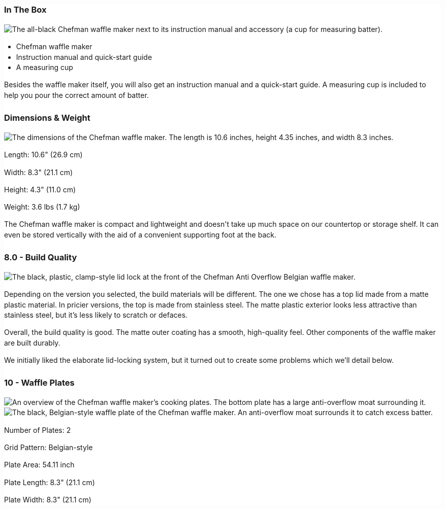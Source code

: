 ### In The Box

<img src="https://cdn.healthykitchen101.com/reviews/images/waffle-makers/cl3y5r2v30000e08847jsepg8.jpg" alt="The all-black Chefman waffle maker next to its instruction manual and accessory (a cup for measuring batter)." width="300px" height="200px">

*   Chefman waffle maker
*   Instruction manual and quick-start guide
*   A measuring cup

Besides the waffle maker itself, you will also get an instruction manual and a quick-start guide. A measuring cup is included to help you pour the correct amount of batter.

### Dimensions & Weight

<img src="https://cdn.healthykitchen101.com/reviews/images/waffle-makers/cl5dmqlut0003kp884qabh1j7.jpg" alt="The dimensions of the Chefman waffle maker. The length is 10.6 inches, height 4.35 inches, and width 8.3 inches." width="300px" height="200px">

Length: 10.6" (26.9 cm)

Width: 8.3" (21.1 cm)

Height: 4.3" (11.0 cm)

Weight: 3.6 lbs (1.7 kg)

The Chefman waffle maker is compact and lightweight and doesn't take up much space on our countertop or storage shelf. It can even be stored vertically with the aid of a convenient supporting foot at the back.

### 8.0 - Build Quality

<img src="https://cdn.healthykitchen101.com/reviews/images/waffle-makers/cl528f16x00006c885rw531gm.jpg" alt="The black, plastic, clamp-style lid lock at the front of the Chefman Anti Overflow Belgian waffle maker." width="300px" height="200px">

Depending on the version you selected, the build materials will be different. The one we chose has a top lid made from a matte plastic material. In pricier versions, the top is made from stainless steel. The matte plastic exterior looks less attractive than stainless steel, but it’s less likely to scratch or defaces.

Overall, the build quality is good. The matte outer coating has a smooth, high-quality feel. Other components of the waffle maker are built durably.

We initially liked the elaborate lid-locking system, but it turned out to create some problems which we’ll detail below.

### 10 - Waffle Plates

<img src="https://cdn.healthykitchen101.com/reviews/images/waffle-makers/cl3y5sig60001e08843zheifv.jpg" alt="An overview of the Chefman waffle maker’s cooking plates. The bottom plate has a large anti-overflow moat surrounding it." width="300px" height="200px"><img src="https://cdn.healthykitchen101.com/reviews/images/waffle-makers/cl3y5t3tt0002e088hn5q8ujz.jpg" alt="The black, Belgian-style waffle plate of the Chefman waffle maker. An anti-overflow moat surrounds it to catch excess batter." width="300px" height="200px">

Number of Plates: 2

Grid Pattern: Belgian-style

Plate Area: 54.11 inch

Plate Length: 8.3" (21.1 cm)

Plate Width: 8.3" (21.1 cm)
